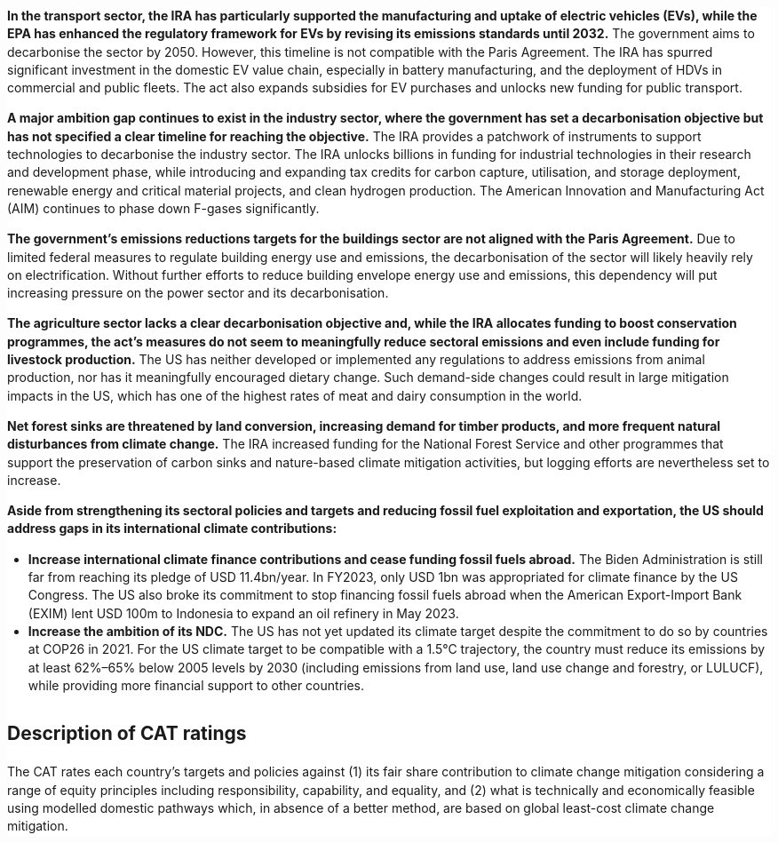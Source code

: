**In the transport sector, the IRA has particularly supported the manufacturing and uptake of electric vehicles (EVs), while the EPA has enhanced the regulatory framework for EVs by revising its emissions standards until 2032.** The government aims to decarbonise the sector by 2050. However, this timeline is not compatible with the Paris Agreement. The IRA has spurred significant investment in the domestic EV value chain, especially in battery manufacturing, and the deployment of HDVs in commercial and public fleets. The act also expands subsidies for EV purchases and unlocks new funding for public transport.

**A major ambition gap continues to exist in the industry sector, where the government has set a decarbonisation objective but has not specified a clear timeline for reaching the objective.** The IRA provides a patchwork of instruments to support technologies to decarbonise the industry sector. The IRA unlocks billions in funding for industrial technologies in their research and development phase, while introducing and expanding tax credits for carbon capture, utilisation, and storage deployment, renewable energy and critical material projects, and clean hydrogen production. The American Innovation and Manufacturing Act (AIM) continues to phase down F-gases significantly.

**The government’s emissions reductions targets for the buildings sector are not aligned with the Paris Agreement.** Due to limited federal measures to regulate building energy use and emissions, the decarbonisation of the sector will likely heavily rely on electrification. Without further efforts to reduce building envelope energy use and emissions, this dependency will put increasing pressure on the power sector and its decarbonisation.

**The agriculture sector lacks a clear decarbonisation objective and, while the IRA allocates funding to boost conservation programmes, the act’s measures do not seem to meaningfully reduce sectoral emissions and even include funding for livestock production.** The US has neither developed or implemented any regulations to address emissions from animal production, nor has it meaningfully encouraged dietary change. Such demand-side changes could result in large mitigation impacts in the US, which has one of the highest rates of meat and dairy consumption in the world.

**Net forest sinks are threatened by land conversion, increasing demand for timber products, and more frequent natural disturbances from climate change.** The IRA increased funding for the National Forest Service and other programmes that support the preservation of carbon sinks and nature-based climate mitigation activities, but logging efforts are nevertheless set to increase.

**Aside from strengthening its sectoral policies and targets and reducing fossil fuel exploitation and exportation, the US should address gaps in its international climate contributions:**

- **Increase international climate finance contributions and cease funding fossil fuels abroad.** The Biden Administration is still far from reaching its pledge of USD 11.4bn/year. In FY2023, only USD 1bn was appropriated for climate finance by the US Congress. The US also broke its commitment to stop financing fossil fuels abroad when the American Export-Import Bank (EXIM) lent USD 100m to Indonesia to expand an oil refinery in May 2023.
- **Increase the ambition of its NDC.** The US has not yet updated its climate target despite the commitment to do so by countries at COP26 in 2021. For the US climate target to be compatible with a 1.5°C trajectory, the country must reduce its emissions by at least 62%–65% below 2005 levels by 2030 (including emissions from land use, land use change and forestry, or LULUCF), while providing more financial support to other countries.

## Description of CAT ratings

The CAT rates each country’s targets and policies against (1) its fair share contribution to climate change mitigation considering a range of equity principles including responsibility, capability, and equality, and (2) what is technically and economically feasible using modelled domestic pathways which, in absence of a better method, are based on global least-cost climate change mitigation.
